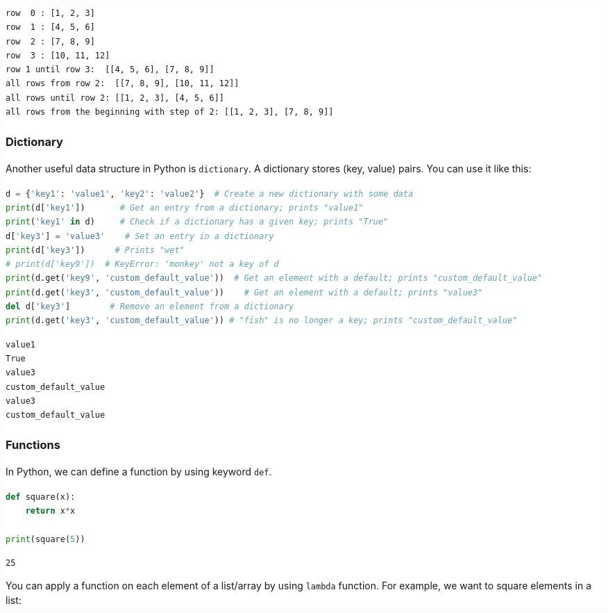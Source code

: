     row  0 : [1, 2, 3]
    row  1 : [4, 5, 6]
    row  2 : [7, 8, 9]
    row  3 : [10, 11, 12]
    row 1 until row 3:  [[4, 5, 6], [7, 8, 9]]
    all rows from row 2:  [[7, 8, 9], [10, 11, 12]]
    all rows until row 2: [[1, 2, 3], [4, 5, 6]]
    all rows from the beginning with step of 2: [[1, 2, 3], [7, 8, 9]]


### Dictionary
Another useful data structure in Python is `dictionary`. A dictionary stores (key, value) pairs. You can use it like this:


```python
d = {'key1': 'value1', 'key2': 'value2'}  # Create a new dictionary with some data
print(d['key1'])       # Get an entry from a dictionary; prints "value1"
print('key1' in d)     # Check if a dictionary has a given key; prints "True"
d['key3'] = 'value3'    # Set an entry in a dictionary
print(d['key3'])      # Prints "wet"
# print(d['key9'])  # KeyError: 'monkey' not a key of d
print(d.get('key9', 'custom_default_value'))  # Get an element with a default; prints "custom_default_value"
print(d.get('key3', 'custom_default_value'))    # Get an element with a default; prints "value3"
del d['key3']        # Remove an element from a dictionary
print(d.get('key3', 'custom_default_value')) # "fish" is no longer a key; prints "custom_default_value"

```

    value1
    True
    value3
    custom_default_value
    value3
    custom_default_value


### Functions
In Python, we can define a function by using keyword `def`.


```python
def square(x):
    return x*x

print(square(5))
```

    25


You can apply a function on each element of a list/array by using `lambda` function. For example, we want to square elements in a list:
